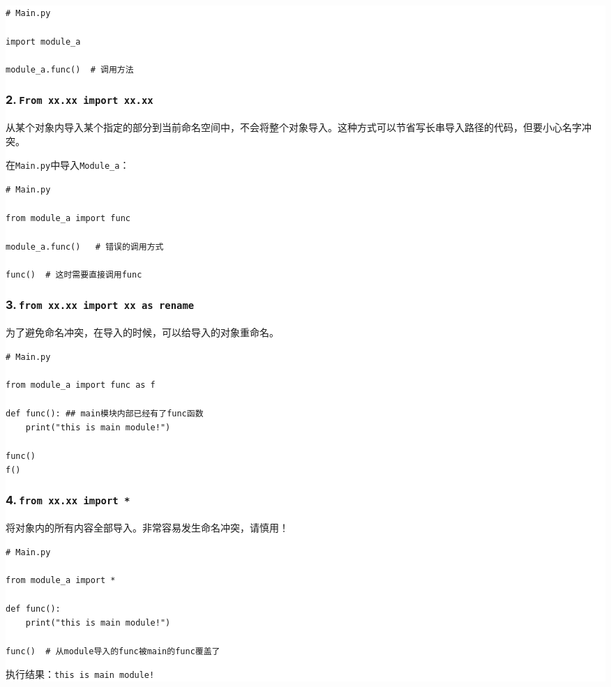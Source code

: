 ```
# Main.py

import module_a

module_a.func()  # 调用方法
```

### 2. `From xx.xx import xx.xx`

从某个对象内导入某个指定的部分到当前命名空间中，不会将整个对象导入。这种方式可以节省写长串导入路径的代码，但要小心名字冲突。

在`Main.py`中导入`Module_a`：

```
# Main.py

from module_a import func

module_a.func()   # 错误的调用方式

func()  # 这时需要直接调用func
```

### 3. `from xx.xx import xx as rename`

为了避免命名冲突，在导入的时候，可以给导入的对象重命名。

```
# Main.py

from module_a import func as f

def func(): ## main模块内部已经有了func函数
    print("this is main module!")

func()
f()
```

### 4. `from xx.xx import *`

将对象内的所有内容全部导入。非常容易发生命名冲突，请慎用！

```
# Main.py

from module_a import *

def func():
    print("this is main module!")

func()  # 从module导入的func被main的func覆盖了
```

执行结果：`this is main module!`
